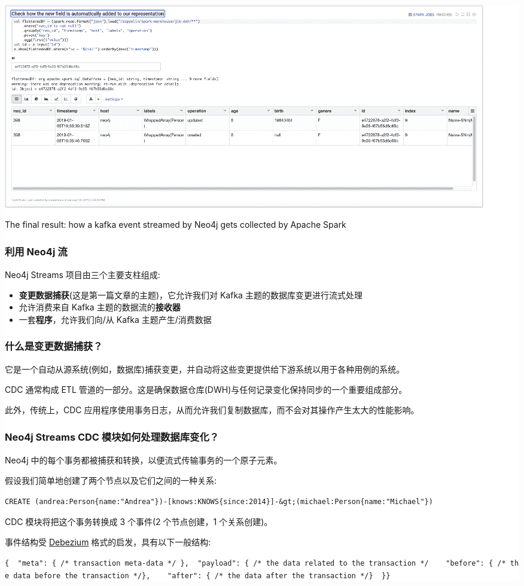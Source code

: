 ![qrtYkmywS6MwhLmsVKauFIQHuuu2vKwNUmp7](img/eb06dc1e074df01eab1060f3c58a4969.png)

The final result: how a kafka event streamed by Neo4j gets collected by Apache Spark

### 利用 Neo4j 流

Neo4j Streams 项目由三个主要支柱组成:

*   **变更数据捕获**(这是第一篇文章的主题)，它允许我们对 Kafka 主题的数据库变更进行流式处理
*   允许消费来自 Kafka 主题的数据流的**接收器**
*   一套**程序**，允许我们向/从 Kafka 主题产生/消费数据

### 什么是变更数据捕获？

它是一个自动从源系统(例如，数据库)捕获变更，并自动将这些变更提供给下游系统以用于各种用例的系统。

CDC 通常构成 ETL 管道的一部分。这是确保数据仓库(DWH)与任何记录变化保持同步的一个重要组成部分。

此外，传统上，CDC 应用程序使用事务日志，从而允许我们复制数据库，而不会对其操作产生太大的性能影响。

### Neo4j Streams CDC 模块如何处理数据库变化？

Neo4j 中的每个事务都被捕获和转换，以便流式传输事务的一个原子元素。

假设我们简单地创建了两个节点以及它们之间的一种关系:

```
CREATE (andrea:Person{name:"Andrea"})-[knows:KNOWS{since:2014}]-&gt;(michael:Person{name:"Michael"})
```

CDC 模块将把这个事务转换成 3 个事件(2 个节点创建，1 个关系创建)。

事件结构受 [Debezium](https://debezium.io/) 格式的启发，具有以下一般结构:

```
{  "meta": { /* transaction meta-data */ },  "payload": { /* the data related to the transaction */    "before": { /* the data before the transaction */},    "after": { /* the data after the transaction */}  }}
```

